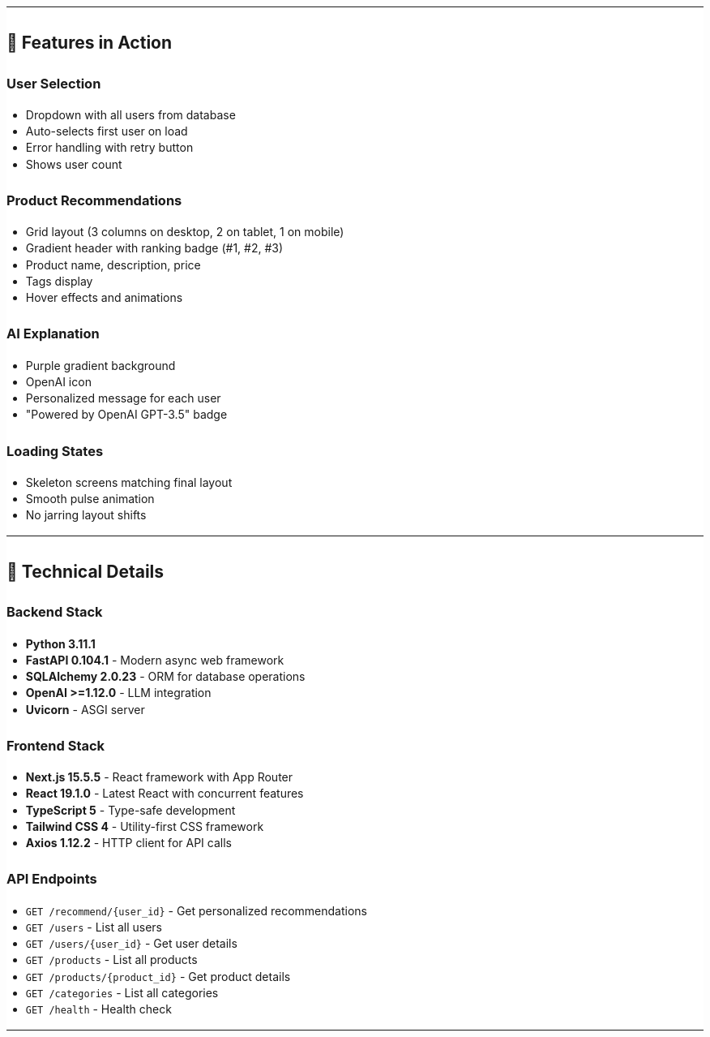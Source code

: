 
---

## 🎨 Features in Action

### User Selection
- Dropdown with all users from database
- Auto-selects first user on load
- Error handling with retry button
- Shows user count

### Product Recommendations
- Grid layout (3 columns on desktop, 2 on tablet, 1 on mobile)
- Gradient header with ranking badge (#1, #2, #3)
- Product name, description, price
- Tags display
- Hover effects and animations

### AI Explanation
- Purple gradient background
- OpenAI icon
- Personalized message for each user
- "Powered by OpenAI GPT-3.5" badge

### Loading States
- Skeleton screens matching final layout
- Smooth pulse animation
- No jarring layout shifts

---

## 🔧 Technical Details

### Backend Stack
- **Python 3.11.1**
- **FastAPI 0.104.1** - Modern async web framework
- **SQLAlchemy 2.0.23** - ORM for database operations
- **OpenAI >=1.12.0** - LLM integration
- **Uvicorn** - ASGI server

### Frontend Stack
- **Next.js 15.5.5** - React framework with App Router
- **React 19.1.0** - Latest React with concurrent features
- **TypeScript 5** - Type-safe development
- **Tailwind CSS 4** - Utility-first CSS framework
- **Axios 1.12.2** - HTTP client for API calls

### API Endpoints
- `GET /recommend/{user_id}` - Get personalized recommendations
- `GET /users` - List all users
- `GET /users/{user_id}` - Get user details
- `GET /products` - List all products
- `GET /products/{product_id}` - Get product details
- `GET /categories` - List all categories
- `GET /health` - Health check

---